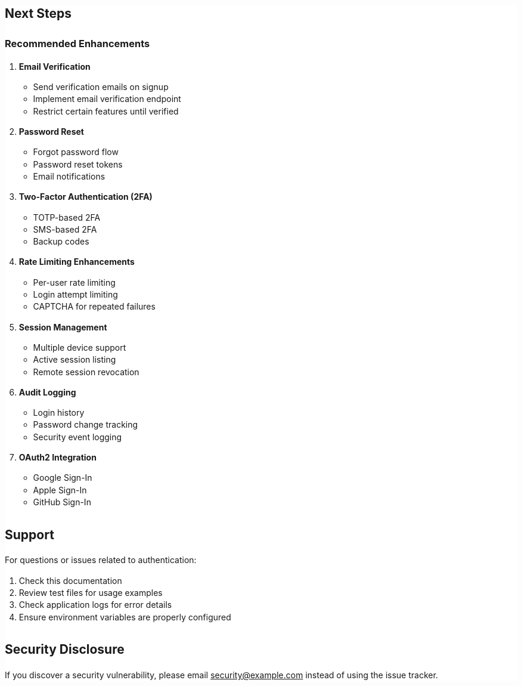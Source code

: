 ## Next Steps

### Recommended Enhancements

1. **Email Verification**
   - Send verification emails on signup
   - Implement email verification endpoint
   - Restrict certain features until verified

2. **Password Reset**
   - Forgot password flow
   - Password reset tokens
   - Email notifications

3. **Two-Factor Authentication (2FA)**
   - TOTP-based 2FA
   - SMS-based 2FA
   - Backup codes

4. **Rate Limiting Enhancements**
   - Per-user rate limiting
   - Login attempt limiting
   - CAPTCHA for repeated failures

5. **Session Management**
   - Multiple device support
   - Active session listing
   - Remote session revocation

6. **Audit Logging**
   - Login history
   - Password change tracking
   - Security event logging

7. **OAuth2 Integration**
   - Google Sign-In
   - Apple Sign-In
   - GitHub Sign-In

## Support

For questions or issues related to authentication:
1. Check this documentation
2. Review test files for usage examples
3. Check application logs for error details
4. Ensure environment variables are properly configured

## Security Disclosure

If you discover a security vulnerability, please email security@example.com instead of using the issue tracker.
